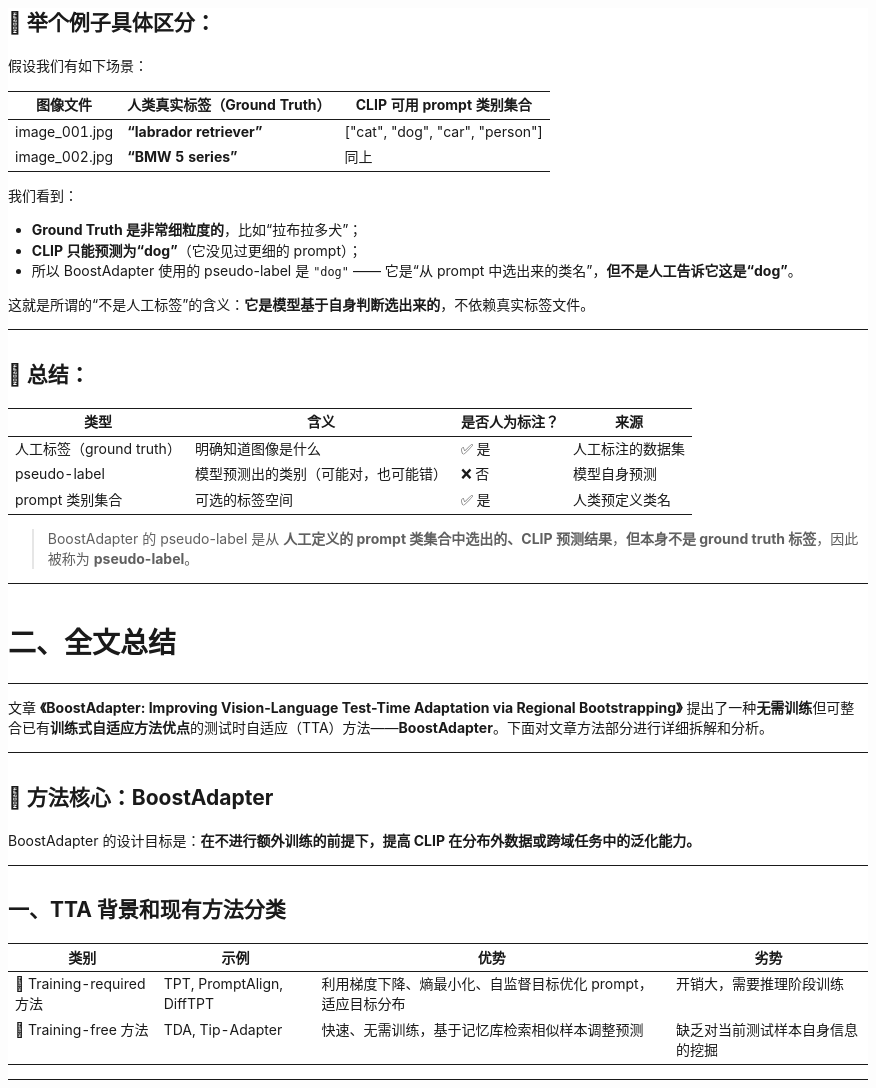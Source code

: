 ## 🤖 举个例子具体区分：

假设我们有如下场景：

| 图像文件           | 人类真实标签（Ground Truth）     | CLIP 可用 prompt 类别集合              |
| -------------- | ------------------------ | -------------------------------- |
| image\_001.jpg | **“labrador retriever”** | \["cat", "dog", "car", "person"] |
| image\_002.jpg | **“BMW 5 series”**       | 同上                               |

我们看到：

* **Ground Truth 是非常细粒度的**，比如“拉布拉多犬”；
* **CLIP 只能预测为“dog”**（它没见过更细的 prompt）；
* 所以 BoostAdapter 使用的 pseudo-label 是 `"dog"` —— 它是“从 prompt 中选出来的类名”，**但不是人工告诉它这是“dog”**。

这就是所谓的“不是人工标签”的含义：**它是模型基于自身判断选出来的**，不依赖真实标签文件。

---

## 🧠 总结：

| 类型                 | 含义                 | 是否人为标注？ | 来源       |
| ------------------ | ------------------ | ------- | -------- |
| 人工标签（ground truth） | 明确知道图像是什么          | ✅ 是     | 人工标注的数据集 |
| pseudo-label       | 模型预测出的类别（可能对，也可能错） | ❌ 否     | 模型自身预测   |
| prompt 类别集合        | 可选的标签空间            | ✅ 是     | 人类预定义类名  |

> BoostAdapter 的 pseudo-label 是从 **人工定义的 prompt 类集合中选出的、CLIP 预测结果**，**但本身不是 ground truth 标签**，因此被称为 **pseudo-label**。

---
# 二、全文总结
---
文章 **《BoostAdapter: Improving Vision-Language Test-Time Adaptation via Regional Bootstrapping》** 提出了一种**无需训练**但可整合已有**训练式自适应方法优点**的测试时自适应（TTA）方法——**BoostAdapter**。下面对文章方法部分进行详细拆解和分析。

---

## 🧠 方法核心：BoostAdapter

BoostAdapter 的设计目标是：**在不进行额外训练的前提下，提高 CLIP 在分布外数据或跨域任务中的泛化能力。**

---

## 一、TTA 背景和现有方法分类

| 类别                      | 示例                        | 优势                                | 劣势               |
| ----------------------- | ------------------------- | --------------------------------- | ---------------- |
| 🧪 Training-required 方法 | TPT, PromptAlign, DiffTPT | 利用梯度下降、熵最小化、自监督目标优化 prompt，适应目标分布 | 开销大，需要推理阶段训练     |
| 🧠 Training-free 方法     | TDA, Tip-Adapter          | 快速、无需训练，基于记忆库检索相似样本调整预测           | 缺乏对当前测试样本自身信息的挖掘 |

---